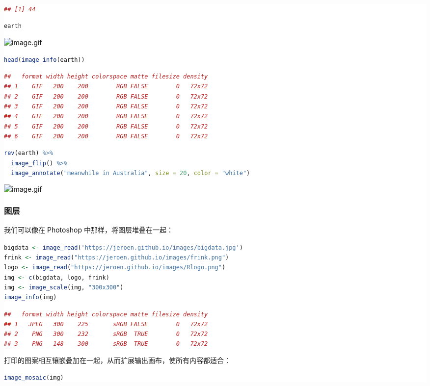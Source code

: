 ```r
## [1] 44
```

```r
earth
```

![image.gif](https://cdn.nlark.com/yuque/0/2019/gif/126032/1571404482983-57993fcf-e477-444a-8508-b2c088e31f69.gif#align=left&display=inline&height=200&originHeight=200&originWidth=200&size=237428&status=done&width=200)

```r
head(image_info(earth))
```

```r
##   format width height colorspace matte filesize density
## 1    GIF   200    200        RGB FALSE        0   72x72
## 2    GIF   200    200        RGB FALSE        0   72x72
## 3    GIF   200    200        RGB FALSE        0   72x72
## 4    GIF   200    200        RGB FALSE        0   72x72
## 5    GIF   200    200        RGB FALSE        0   72x72
## 6    GIF   200    200        RGB FALSE        0   72x72
```

```r
rev(earth) %>%
  image_flip() %>%
  image_annotate("meanwhile in Australia", size = 20, color = "white")
```

![image.gif](https://cdn.nlark.com/yuque/0/2019/gif/126032/1571404528216-39cef120-0102-45f2-90d7-be2cf56a7099.gif#align=left&display=inline&height=200&originHeight=200&originWidth=200&size=324322&status=done&width=200)

### 图层

我们可以像在 Photoshop 中那样，将图层堆叠在一起：

```r
bigdata <- image_read('https://jeroen.github.io/images/bigdata.jpg')
frink <- image_read("https://jeroen.github.io/images/frink.png")
logo <- image_read("https://jeroen.github.io/images/Rlogo.png")
img <- c(bigdata, logo, frink)
img <- image_scale(img, "300x300")
image_info(img)
```

```r
##   format width height colorspace matte filesize density
## 1   JPEG   300    225       sRGB FALSE        0   72x72
## 2    PNG   300    232       sRGB  TRUE        0   72x72
## 3    PNG   148    300       sRGB  TRUE        0   72x72
```

打印的图案相互镶嵌叠加在一起，从而扩展输出画布，使所有内容都适合：

```r
image_mosaic(img)
```
